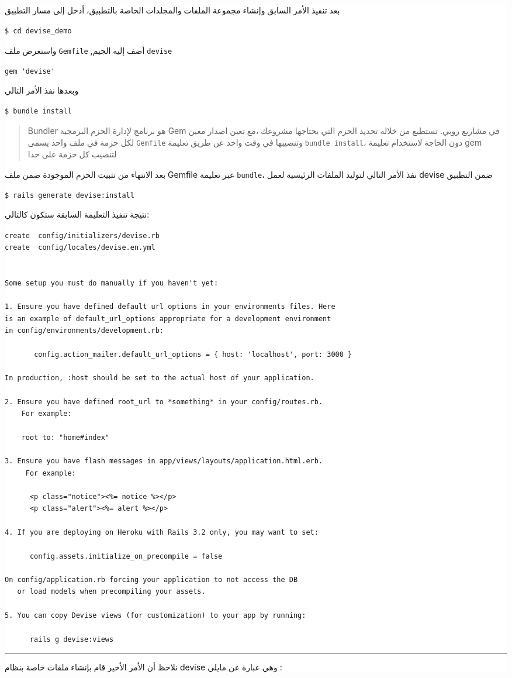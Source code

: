 بعد تنفيذ الأمر السابق وإنشاء مجموعة الملفات والمجلدات الخاصة بالتطبيق، أدخل إلى مسار التطبيق 

    $ cd devise_demo 
   
واستعرض ملف `Gemfile` ,أضف إليه الجيم `devise`

    gem 'devise'

وبعدها نفذ الأمر التالي

    $ bundle install

>   Bundler
هو برنامج لإدارة الحزم البرمجية Gem في مشاريع روبي.
تستطيع من خلاله تحديد الحزم التي يحتاجها مشروعك ،مع تعين اصدار معين لكل حزمة في ملف واحد يسمى `Gemfile` وتنصيبها في وقت واحد عن طريق تعليمة `bundle install`، دون الحاجة لاستخدام تعليمة gem لتنصيب كل حزمة على حدا  

بعد الانتهاء من تثبيت الحزم الموجودة ضمن ملف Gemfile عبر تعليمة `bundle`، نفذ الأمر التالي لتوليد الملفات الرئيسية لعمل devise ضمن التطبيق

    $ rails generate devise:install

نتيجة تنفيذ التعليمة السابقة ستكون كالتالي: 

	create  config/initializers/devise.rb
	create  config/locales/devise.en.yml


	Some setup you must do manually if you haven't yet:

	1. Ensure you have defined default url options in your environments files. Here
 	is an example of default_url_options appropriate for a development environment
    in config/environments/development.rb:

	       config.action_mailer.default_url_options = { host: 'localhost', port: 3000 }

	In production, :host should be set to the actual host of your application.

  	2. Ensure you have defined root_url to *something* in your config/routes.rb.
 	    For example:

  	    root to: "home#index"

    3. Ensure you have flash messages in app/views/layouts/application.html.erb.
	     For example:

	      <p class="notice"><%= notice %></p>
 	      <p class="alert"><%= alert %></p>

 	4. If you are deploying on Heroku with Rails 3.2 only, you may want to set:

 	      config.assets.initialize_on_precompile = false

    On config/application.rb forcing your application to not access the DB
  	   or load models when precompiling your assets.
	
 	5. You can copy Devise views (for customization) to your app by running:

 	      rails g devise:views

---
 نلاحظ أن الأمر الأخير قام بإنشاء ملفات خاصة بنظام devise وهي عبارة عن مايلي :

